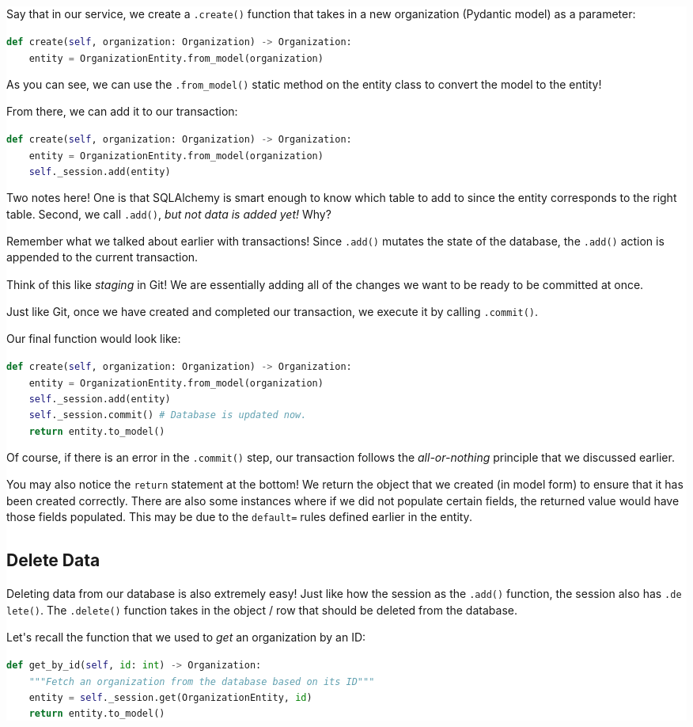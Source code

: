 Say that in our service, we create a `.create()` function that takes in a new organization (Pydantic model) as a parameter:

```py
def create(self, organization: Organization) -> Organization:
    entity = OrganizationEntity.from_model(organization)
```

As you can see, we can use the `.from_model()` static method on the entity class to convert the model to the entity!

From there, we can add it to our transaction:

```py
def create(self, organization: Organization) -> Organization:
    entity = OrganizationEntity.from_model(organization)
    self._session.add(entity)
```

Two notes here! One is that SQLAlchemy is smart enough to know which table to add to since the entity corresponds to the right table. Second, we call `.add()`, _but not data is added yet!_ Why?

Remember what we talked about earlier with transactions! Since `.add()` mutates the state of the database, the `.add()` action is appended to the current transaction.

Think of this like _staging_ in Git! We are essentially adding all of the changes we want to be ready to be committed at once.

Just like Git, once we have created and completed our transaction, we execute it by calling `.commit()`.

Our final function would look like:

```py
def create(self, organization: Organization) -> Organization:
    entity = OrganizationEntity.from_model(organization)
    self._session.add(entity)
    self._session.commit() # Database is updated now.
    return entity.to_model()
```

Of course, if there is an error in the `.commit()` step, our transaction follows the _all-or-nothing_ principle that we discussed earlier.

You may also notice the `return` statement at the bottom! We return the object that we created (in model form) to ensure that it has been created correctly. There are also some instances where if we did not populate certain fields, the returned value would have those fields populated. This may be due to the `default=` rules defined earlier in the entity.

## Delete Data

Deleting data from our database is also extremely easy! Just like how the session as the `.add()` function, the session also has `.delete()`. The `.delete()` function takes in the object / row that should be deleted from the database.

Let's recall the function that we used to _get_ an organization by an ID:

```py
def get_by_id(self, id: int) -> Organization:
    """Fetch an organization from the database based on its ID"""
    entity = self._session.get(OrganizationEntity, id)
    return entity.to_model()
```
